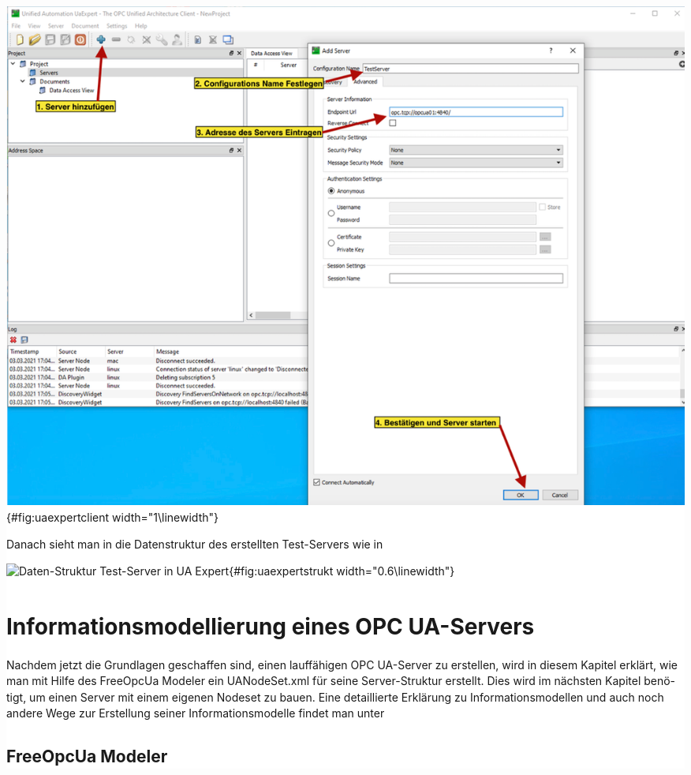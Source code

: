 ![Erster Start UA Expert](abb/UA_ExpertClient.png){#fig:uaexpertclient
width="1\\linewidth"}

Danach sieht man in die Datenstruktur des erstellten Test-Servers wie in

![Daten-Struktur Test-Server in UA
Expert](abb/UA_Expert_Strukt.png){#fig:uaexpertstrukt
width="0.6\\linewidth"}

Informationsmodellierung eines OPC UA-Servers
=============================================

Nachdem jetzt die Grundlagen geschaffen sind, einen lauffähigen OPC
UA-Server zu erstellen, wird in diesem Kapitel erklärt, wie man mit
Hilfe des FreeOpcUa Modeler ein UANodeSet.xml für seine Server-Struktur
erstellt. Dies wird im nächsten Kapitel benö-tigt, um einen Server mit
einem eigenen Nodeset zu bauen. Eine detaillierte Erklärung zu
Informationsmodellen und auch noch andere Wege zur Erstellung seiner
Informationsmodelle findet man unter

FreeOpcUa Modeler
-----------------

